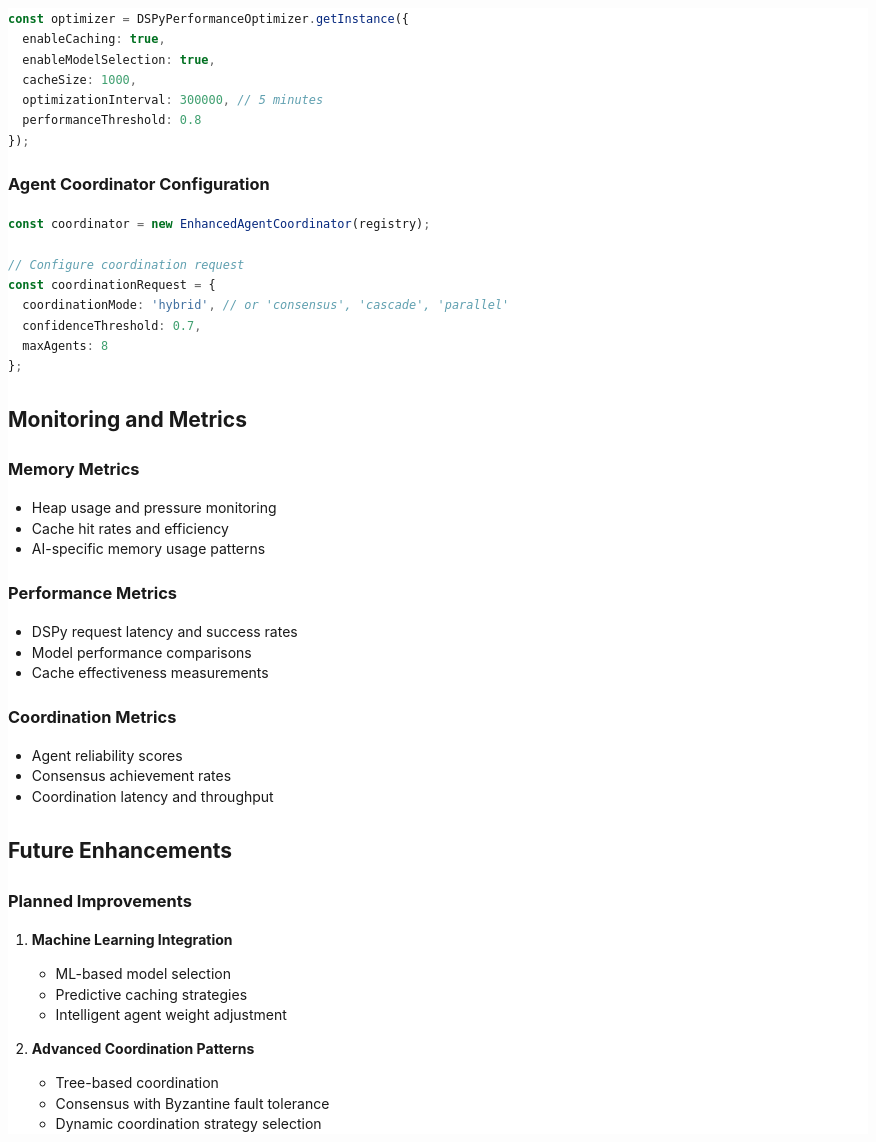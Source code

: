 ```typescript
const optimizer = DSPyPerformanceOptimizer.getInstance({
  enableCaching: true,
  enableModelSelection: true,
  cacheSize: 1000,
  optimizationInterval: 300000, // 5 minutes
  performanceThreshold: 0.8
});
```

### Agent Coordinator Configuration

```typescript
const coordinator = new EnhancedAgentCoordinator(registry);

// Configure coordination request
const coordinationRequest = {
  coordinationMode: 'hybrid', // or 'consensus', 'cascade', 'parallel'
  confidenceThreshold: 0.7,
  maxAgents: 8
};
```

## Monitoring and Metrics

### Memory Metrics
- Heap usage and pressure monitoring
- Cache hit rates and efficiency
- AI-specific memory usage patterns

### Performance Metrics
- DSPy request latency and success rates
- Model performance comparisons
- Cache effectiveness measurements

### Coordination Metrics
- Agent reliability scores
- Consensus achievement rates
- Coordination latency and throughput

## Future Enhancements

### Planned Improvements

1. **Machine Learning Integration**
   - ML-based model selection
   - Predictive caching strategies
   - Intelligent agent weight adjustment

2. **Advanced Coordination Patterns**
   - Tree-based coordination
   - Consensus with Byzantine fault tolerance
   - Dynamic coordination strategy selection
